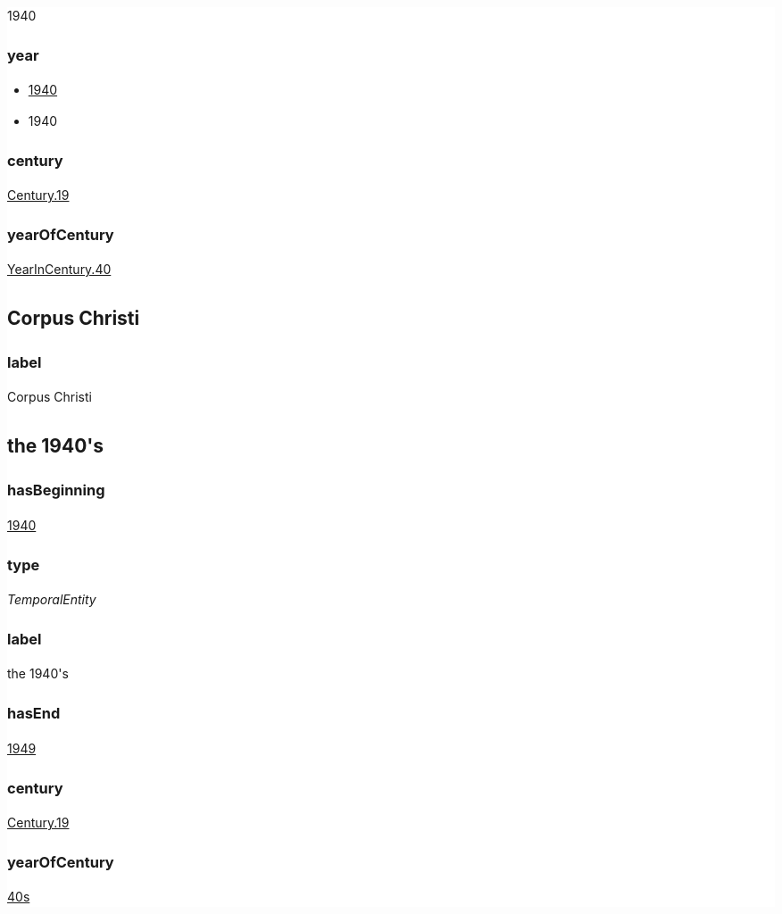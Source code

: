 
1940

### year

 - [1940](#1940)

 - 1940

### century


[Century.19](#Century.19)

### yearOfCentury


[YearInCentury.40](#YearInCentury.40)

## Corpus Christi

### label


Corpus Christi

## the 1940's

### hasBeginning


[1940](#1940)

### type


*TemporalEntity*

### label


the 1940's

### hasEnd


[1949](#1949)

### century


[Century.19](#Century.19)

### yearOfCentury


[40s](#40s)
